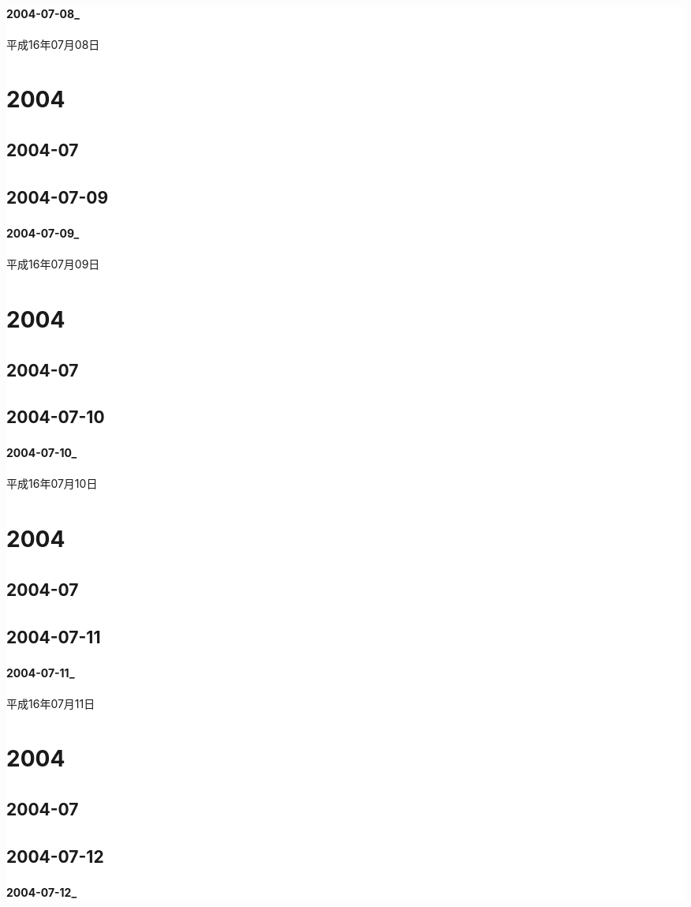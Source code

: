 #### 2004-07-08_

平成16年07月08日


# 2004

## 2004-07

## 2004-07-09

#### 2004-07-09_

平成16年07月09日


# 2004

## 2004-07

## 2004-07-10

#### 2004-07-10_

平成16年07月10日


# 2004

## 2004-07

## 2004-07-11

#### 2004-07-11_

平成16年07月11日


# 2004

## 2004-07

## 2004-07-12

#### 2004-07-12_

